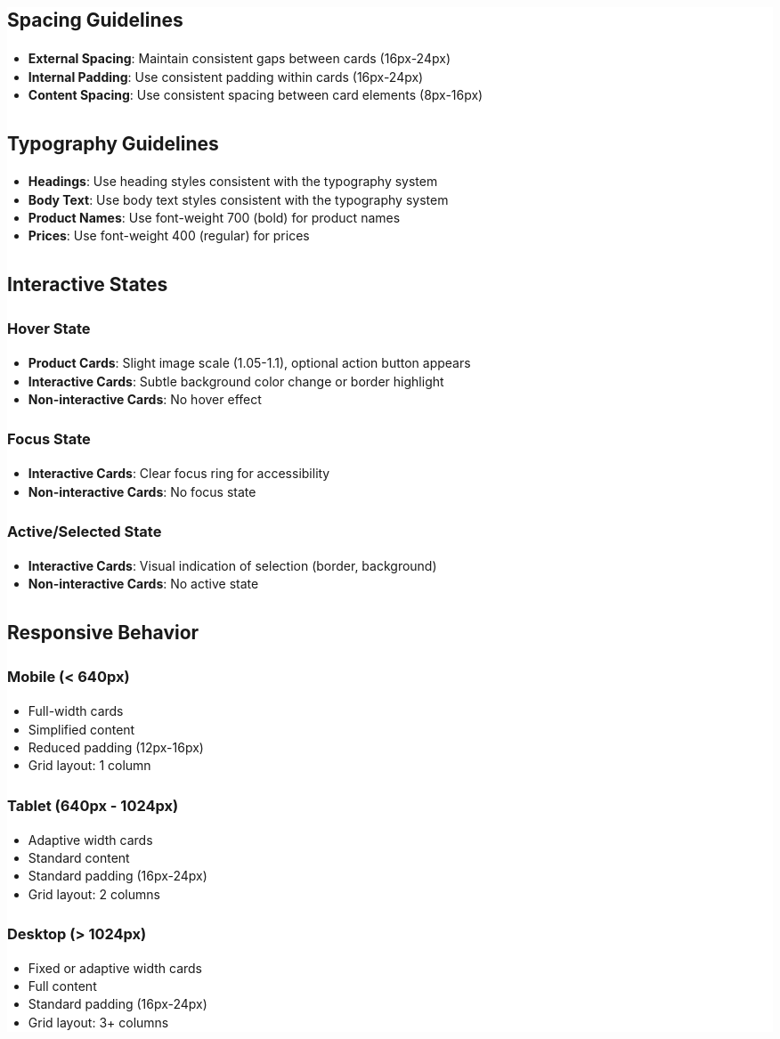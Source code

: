 ## Spacing Guidelines

- **External Spacing**: Maintain consistent gaps between cards (16px-24px)
- **Internal Padding**: Use consistent padding within cards (16px-24px)
- **Content Spacing**: Use consistent spacing between card elements (8px-16px)

## Typography Guidelines

- **Headings**: Use heading styles consistent with the typography system
- **Body Text**: Use body text styles consistent with the typography system
- **Product Names**: Use font-weight 700 (bold) for product names
- **Prices**: Use font-weight 400 (regular) for prices

## Interactive States

### Hover State

- **Product Cards**: Slight image scale (1.05-1.1), optional action button appears
- **Interactive Cards**: Subtle background color change or border highlight
- **Non-interactive Cards**: No hover effect

### Focus State

- **Interactive Cards**: Clear focus ring for accessibility
- **Non-interactive Cards**: No focus state

### Active/Selected State

- **Interactive Cards**: Visual indication of selection (border, background)
- **Non-interactive Cards**: No active state

## Responsive Behavior

### Mobile (< 640px)

- Full-width cards
- Simplified content
- Reduced padding (12px-16px)
- Grid layout: 1 column

### Tablet (640px - 1024px)

- Adaptive width cards
- Standard content
- Standard padding (16px-24px)
- Grid layout: 2 columns

### Desktop (> 1024px)

- Fixed or adaptive width cards
- Full content
- Standard padding (16px-24px)
- Grid layout: 3+ columns

